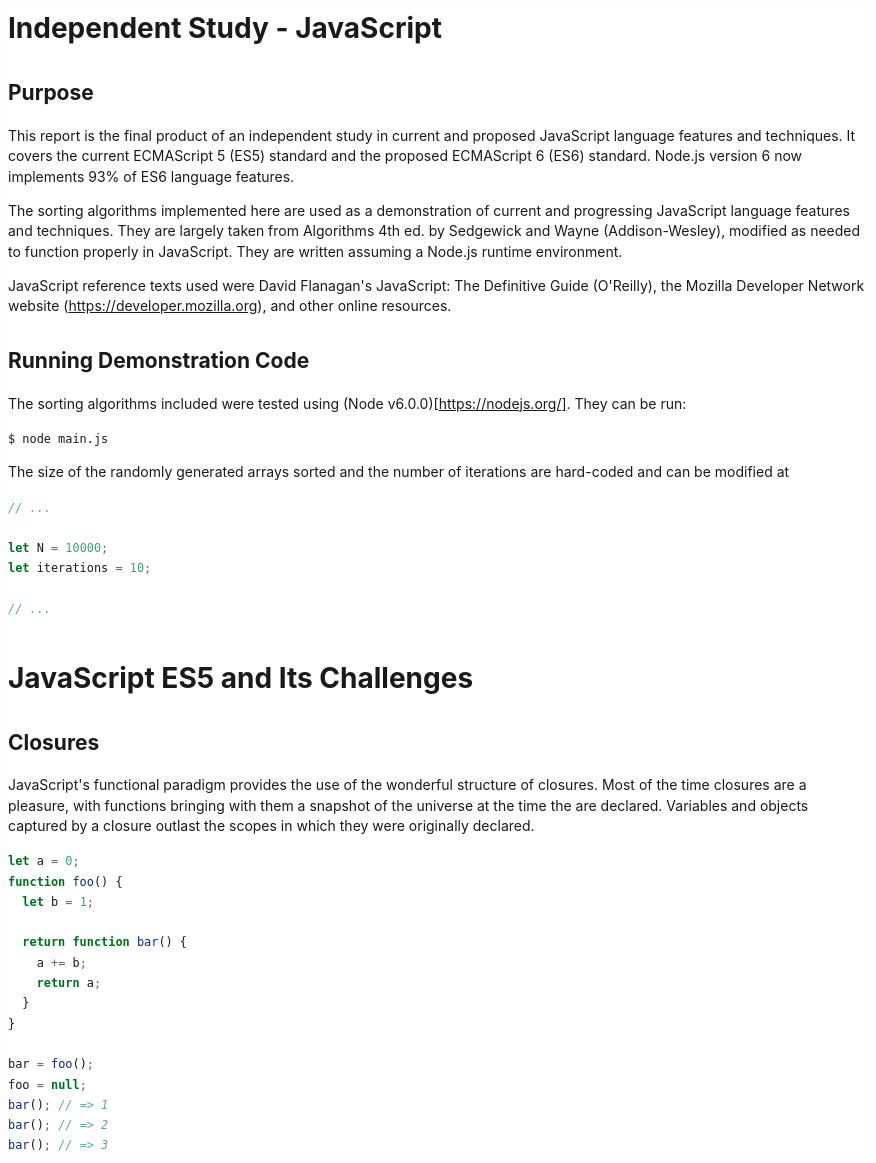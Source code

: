 # Independent Study - JavaScript
## Purpose
This report is the final product of an independent study in current and proposed JavaScript language features and techniques. It covers the current ECMAScript 5 (ES5) standard and the proposed ECMAScript 6 (ES6) standard. Node.js version 6 now implements 93% of ES6 language features.

The sorting algorithms implemented here are used as a demonstration of current and progressing JavaScript language features and techniques. They are largely taken from Algorithms 4th ed. by Sedgewick and Wayne (Addison-Wesley), modified as needed to function properly in JavaScript. They are written assuming a Node.js runtime environment.

JavaScript reference texts used were David Flanagan's JavaScript: The Definitive Guide (O'Reilly), the Mozilla Developer Network website (https://developer.mozilla.org), and other online resources.

## Running Demonstration Code
The sorting algorithms included were tested using (Node v6.0.0)[https://nodejs.org/]. They can be run:

```
$ node main.js
```

The size of the randomly generated arrays sorted and the number of iterations are hard-coded and can be modified at

```JavaScript
// ...

let N = 10000;
let iterations = 10;

// ...
```

# JavaScript ES5 and Its Challenges
## Closures
JavaScript's functional paradigm provides the use of the wonderful structure of closures. Most of the time closures are a pleasure, with functions bringing with them a snapshot of the universe at the time the are declared. Variables and objects captured by a closure outlast the scopes in which they were originally declared.

```JavaScript
let a = 0;
function foo() {
  let b = 1;

  return function bar() {
    a += b;
    return a;
  }
}

bar = foo();
foo = null;
bar(); // => 1
bar(); // => 2
bar(); // => 3
```
